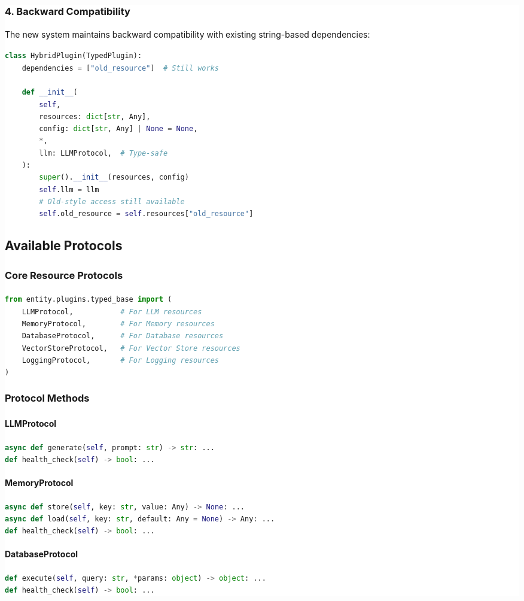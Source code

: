 ### 4. Backward Compatibility

The new system maintains backward compatibility with existing string-based dependencies:

```python
class HybridPlugin(TypedPlugin):
    dependencies = ["old_resource"]  # Still works

    def __init__(
        self,
        resources: dict[str, Any],
        config: dict[str, Any] | None = None,
        *,
        llm: LLMProtocol,  # Type-safe
    ):
        super().__init__(resources, config)
        self.llm = llm
        # Old-style access still available
        self.old_resource = self.resources["old_resource"]
```

## Available Protocols

### Core Resource Protocols

```python
from entity.plugins.typed_base import (
    LLMProtocol,           # For LLM resources
    MemoryProtocol,        # For Memory resources
    DatabaseProtocol,      # For Database resources
    VectorStoreProtocol,   # For Vector Store resources
    LoggingProtocol,       # For Logging resources
)
```

### Protocol Methods

#### LLMProtocol
```python
async def generate(self, prompt: str) -> str: ...
def health_check(self) -> bool: ...
```

#### MemoryProtocol
```python
async def store(self, key: str, value: Any) -> None: ...
async def load(self, key: str, default: Any = None) -> Any: ...
def health_check(self) -> bool: ...
```

#### DatabaseProtocol
```python
def execute(self, query: str, *params: object) -> object: ...
def health_check(self) -> bool: ...
```
